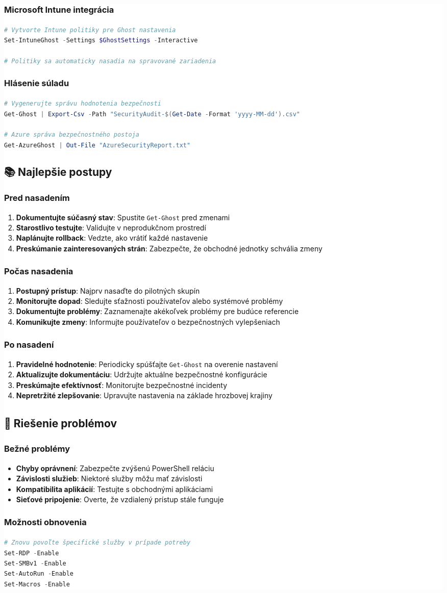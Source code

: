 ### Microsoft Intune integrácia
```powershell
# Vytvorte Intune politiky pre Ghost nastavenia
Set-IntuneGhost -Settings $GhostSettings -Interactive

# Politiky sa automaticky nasadia na spravované zariadenia
```

### Hlásenie súladu
```powershell
# Vygenerujte správu hodnotenia bezpečnosti
Get-Ghost | Export-Csv -Path "SecurityAudit-$(Get-Date -Format 'yyyy-MM-dd').csv"

# Azure správa bezpečnostného postoja
Get-AzureGhost | Out-File "AzureSecurityReport.txt"
```

## 📚 Najlepšie postupy

### Pred nasadením
1. **Dokumentujte súčasný stav**: Spustite `Get-Ghost` pred zmenami
2. **Starostlivo testujte**: Validujte v neprodukčnom prostredí
3. **Naplánujte rollback**: Vedzte, ako vrátiť každé nastavenie
4. **Preskúmanie zainteresovaných strán**: Zabezpečte, že obchodné jednotky schvália zmeny

### Počas nasadenia
1. **Postupný prístup**: Najprv nasaďte do pilotných skupín
2. **Monitorujte dopad**: Sledujte sťažnosti používateľov alebo systémové problémy
3. **Dokumentujte problémy**: Zaznamenajte akékoľvek problémy pre budúce referencie
4. **Komunikujte zmeny**: Informujte používateľov o bezpečnostných vylepšeniach

### Po nasadení
1. **Pravidelné hodnotenie**: Periodicky spúšťajte `Get-Ghost` na overenie nastavení
2. **Aktualizujte dokumentáciu**: Udržujte aktuálne bezpečnostné konfigurácie
3. **Preskúmajte efektívnosť**: Monitorujte bezpečnostné incidenty
4. **Nepretržité zlepšovanie**: Upravujte nastavenia na základe hrozbovej krajiny

## 🔧 Riešenie problémov

### Bežné problémy
- **Chyby oprávnení**: Zabezpečte zvýšenú PowerShell reláciu
- **Závislosti služieb**: Niektoré služby môžu mať závislosti
- **Kompatibilita aplikácií**: Testujte s obchodnými aplikáciami
- **Sieťové pripojenie**: Overte, že vzdialený prístup stále funguje

### Možnosti obnovenia
```powershell
# Znovu povoľte špecifické služby v prípade potreby
Set-RDP -Enable
Set-SMBv1 -Enable
Set-AutoRun -Enable
Set-Macros -Enable
```
